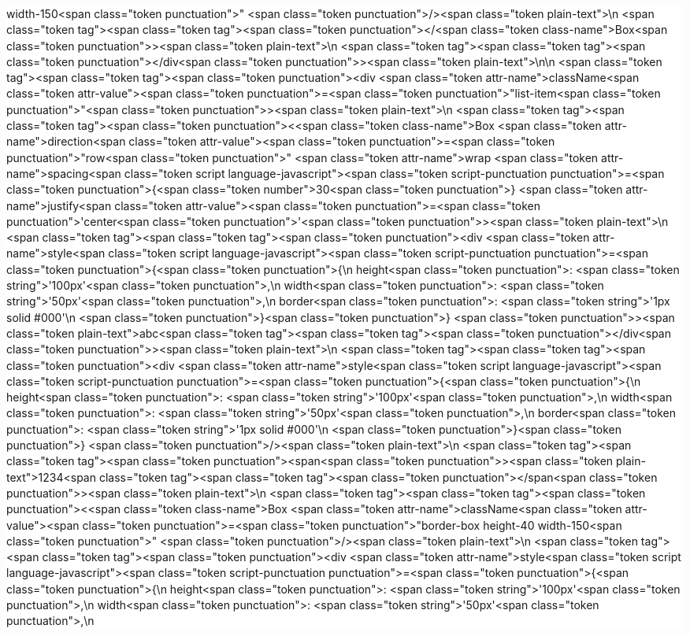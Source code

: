 width-150<span class=\"token punctuation\">\"</span></span> <span class=\"token punctuation\">/></span></span><span class=\"token plain-text\">\n                </span><span class=\"token tag\"><span class=\"token tag\"><span class=\"token punctuation\">&lt;/</span><span class=\"token class-name\">Box</span></span><span class=\"token punctuation\">></span></span><span class=\"token plain-text\">\n            </span><span class=\"token tag\"><span class=\"token tag\"><span class=\"token punctuation\">&lt;/</span>div</span><span class=\"token punctuation\">></span></span><span class=\"token plain-text\">\n\n            </span><span class=\"token tag\"><span class=\"token tag\"><span class=\"token punctuation\">&lt;</span>div</span> <span class=\"token attr-name\">className</span><span class=\"token attr-value\"><span class=\"token punctuation\">=</span><span class=\"token punctuation\">\"</span>list-item<span class=\"token punctuation\">\"</span></span><span class=\"token punctuation\">></span></span><span class=\"token plain-text\">\n                </span><span class=\"token tag\"><span class=\"token tag\"><span class=\"token punctuation\">&lt;</span><span class=\"token class-name\">Box</span></span> <span class=\"token attr-name\">direction</span><span class=\"token attr-value\"><span class=\"token punctuation\">=</span><span class=\"token punctuation\">\"</span>row<span class=\"token punctuation\">\"</span></span> <span class=\"token attr-name\">wrap</span> <span class=\"token attr-name\">spacing</span><span class=\"token script language-javascript\"><span class=\"token script-punctuation punctuation\">=</span><span class=\"token punctuation\">{</span><span class=\"token number\">30</span><span class=\"token punctuation\">}</span></span> <span class=\"token attr-name\">justify</span><span class=\"token attr-value\"><span class=\"token punctuation\">=</span><span class=\"token punctuation\">'</span>center<span class=\"token punctuation\">'</span></span><span class=\"token punctuation\">></span></span><span class=\"token plain-text\">\n                    </span><span class=\"token tag\"><span class=\"token tag\"><span class=\"token punctuation\">&lt;</span>div</span> <span class=\"token attr-name\">style</span><span class=\"token script language-javascript\"><span class=\"token script-punctuation punctuation\">=</span><span class=\"token punctuation\">{</span><span class=\"token punctuation\">{</span>\n                        height<span class=\"token punctuation\">:</span> <span class=\"token string\">'100px'</span><span class=\"token punctuation\">,</span>\n                        width<span class=\"token punctuation\">:</span> <span class=\"token string\">'50px'</span><span class=\"token punctuation\">,</span>\n                        border<span class=\"token punctuation\">:</span> <span class=\"token string\">'1px solid #000'</span>\n                    <span class=\"token punctuation\">}</span><span class=\"token punctuation\">}</span></span> <span class=\"token punctuation\">></span></span><span class=\"token plain-text\">abc</span><span class=\"token tag\"><span class=\"token tag\"><span class=\"token punctuation\">&lt;/</span>div</span><span class=\"token punctuation\">></span></span><span class=\"token plain-text\">\n                    </span><span class=\"token tag\"><span class=\"token tag\"><span class=\"token punctuation\">&lt;</span>div</span> <span class=\"token attr-name\">style</span><span class=\"token script language-javascript\"><span class=\"token script-punctuation punctuation\">=</span><span class=\"token punctuation\">{</span><span class=\"token punctuation\">{</span>\n                        height<span class=\"token punctuation\">:</span> <span class=\"token string\">'100px'</span><span class=\"token punctuation\">,</span>\n                        width<span class=\"token punctuation\">:</span> <span class=\"token string\">'50px'</span><span class=\"token punctuation\">,</span>\n                        border<span class=\"token punctuation\">:</span> <span class=\"token string\">'1px solid #000'</span>\n                    <span class=\"token punctuation\">}</span><span class=\"token punctuation\">}</span></span> <span class=\"token punctuation\">/></span></span><span class=\"token plain-text\">\n                    </span><span class=\"token tag\"><span class=\"token tag\"><span class=\"token punctuation\">&lt;</span>span</span><span class=\"token punctuation\">></span></span><span class=\"token plain-text\">1234</span><span class=\"token tag\"><span class=\"token tag\"><span class=\"token punctuation\">&lt;/</span>span</span><span class=\"token punctuation\">></span></span><span class=\"token plain-text\">\n                    </span><span class=\"token tag\"><span class=\"token tag\"><span class=\"token punctuation\">&lt;</span><span class=\"token class-name\">Box</span></span> <span class=\"token attr-name\">className</span><span class=\"token attr-value\"><span class=\"token punctuation\">=</span><span class=\"token punctuation\">\"</span>border-box height-40 width-150<span class=\"token punctuation\">\"</span></span> <span class=\"token punctuation\">/></span></span><span class=\"token plain-text\">\n                    </span><span class=\"token tag\"><span class=\"token tag\"><span class=\"token punctuation\">&lt;</span>div</span> <span class=\"token attr-name\">style</span><span class=\"token script language-javascript\"><span class=\"token script-punctuation punctuation\">=</span><span class=\"token punctuation\">{</span><span class=\"token punctuation\">{</span>\n                        height<span class=\"token punctuation\">:</span> <span class=\"token string\">'100px'</span><span class=\"token punctuation\">,</span>\n                        width<span class=\"token punctuation\">:</span> <span class=\"token string\">'50px'</span><span class=\"token punctuation\">,</span>\n